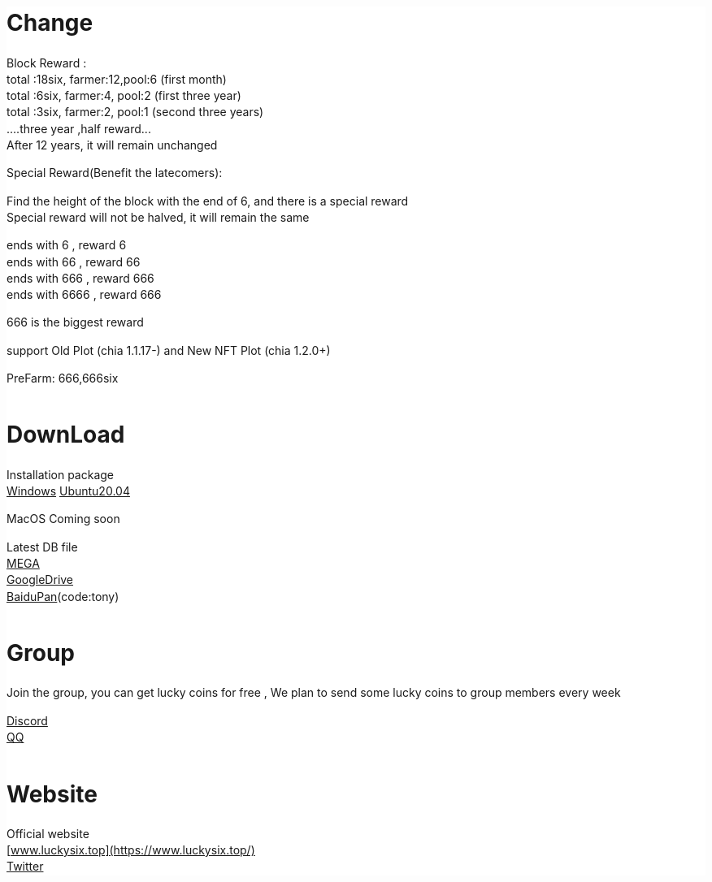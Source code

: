 
# Change


Block Reward :  
total :18six, farmer:12,pool:6 (first month)  
total :6six,  farmer:4, pool:2 (first three year)  
total :3six,  farmer:2, pool:1 (second three years)  
....three year ,half reward...  
After 12 years, it will remain unchanged  


Special Reward(Benefit the latecomers):  

Find the height of the block with the end of 6, and there is a special reward  
Special reward will not be halved, it will remain the same  

ends with 6 , reward 6  
ends with 66 , reward 66  
ends with 666 , reward 666  
ends with 6666 , reward 666  

666 is the biggest reward  

support Old Plot (chia 1.1.17-) and New NFT Plot (chia 1.2.0+)  

PreFarm: 666,666six  


# DownLoad 

Installation package  
[Windows](https://github.com/dream80/lucky-blockchain/releases/download/v1.2.10.10/LuckySetup-1.2.10.10.exe)
[Ubuntu20.04](https://www.luckysix.top/Lucky-1.2.10.11_amd64.deb)  

MacOS Coming soon  


Latest DB file  
[MEGA](https://mega.nz/folder/nT5FUa7I#aY_FbOMtRz6b4dWkKFib3g)  
[GoogleDrive](https://drive.google.com/drive/folders/1SD5fq_h8-Gel0bKIjtsJOcTDKfj99FCC?usp=sharing)  
[BaiduPan](https://pan.baidu.com/s/1I2xBHdXE1jJJGvgXNOz47A)(code:tony)  


# Group  

Join the group, you can get lucky coins for free , We plan to send some lucky coins to group members every week  

[Discord](https://discord.gg/pgdj4snppb)  
[QQ](https://jq.qq.com/?_wv=1027&k=RJp9meKz)  


# Website
Official website  
[www.luckysix.top](https://www.luckysix.top/)  
[Twitter](https://twitter.com/LuckySixChain)  
  